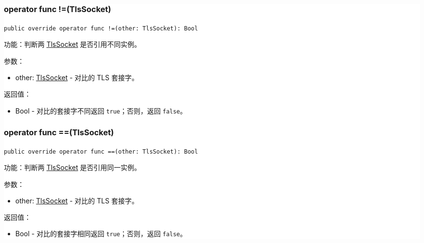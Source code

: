 ### operator func !=(TlsSocket)

```cangjie
public override operator func !=(other: TlsSocket): Bool
```

功能：判断两 [TlsSocket](tls_package_classes.md#class-tlssocket) 是否引用不同实例。

参数：

- other: [TlsSocket](tls_package_classes.md#class-tlssocket) - 对比的 TLS 套接字。

返回值：

- Bool - 对比的套接字不同返回 `true`；否则，返回 `false`。

### operator func ==(TlsSocket)

```cangjie
public override operator func ==(other: TlsSocket): Bool
```

功能：判断两 [TlsSocket](tls_package_classes.md#class-tlssocket) 是否引用同一实例。

参数：

- other: [TlsSocket](tls_package_classes.md#class-tlssocket) - 对比的 TLS 套接字。

返回值：

- Bool - 对比的套接字相同返回 `true`；否则，返回 `false`。
